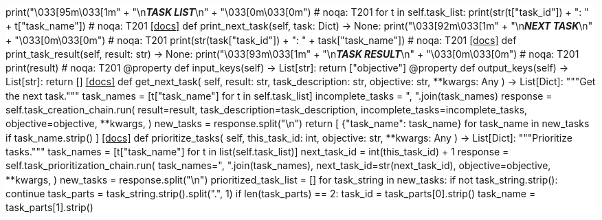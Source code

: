 print("\033[95m\033[1m" + "\n*****TASK LIST*****\n" + "\033[0m\033[0m")  # noqa: T201             for t in self.task_list:                 print(str(t["task_id"]) + ": " + t["task_name"])  # noqa: T201                                        [[docs]](https://python.langchain.com/api_reference/experimental/autonomous_agents/langchain_experimental.autonomous_agents.baby_agi.baby_agi.BabyAGI.html#langchain_experimental.autonomous_agents.baby_agi.baby_agi.BabyAGI.print_next_task)         def print_next_task(self, task: Dict) -> None:             print("\033[92m\033[1m" + "\n*****NEXT TASK*****\n" + "\033[0m\033[0m")  # noqa: T201             print(str(task["task_id"]) + ": " + task["task_name"])  # noqa: T201                                        [[docs]](https://python.langchain.com/api_reference/experimental/autonomous_agents/langchain_experimental.autonomous_agents.baby_agi.baby_agi.BabyAGI.html#langchain_experimental.autonomous_agents.baby_agi.baby_agi.BabyAGI.print_task_result)         def print_task_result(self, result: str) -> None:             print("\033[93m\033[1m" + "\n*****TASK RESULT*****\n" + "\033[0m\033[0m")  # noqa: T201             print(result)  # noqa: T201                             @property         def input_keys(self) -> List[str]:             return ["objective"]              @property         def output_keys(self) -> List[str]:             return []                         [[docs]](https://python.langchain.com/api_reference/experimental/autonomous_agents/langchain_experimental.autonomous_agents.baby_agi.baby_agi.BabyAGI.html#langchain_experimental.autonomous_agents.baby_agi.baby_agi.BabyAGI.get_next_task)         def get_next_task(             self, result: str, task_description: str, objective: str, **kwargs: Any         ) -> List[Dict]:             """Get the next task."""             task_names = [t["task_name"] for t in self.task_list]                  incomplete_tasks = ", ".join(task_names)             response = self.task_creation_chain.run(                 result=result,                 task_description=task_description,                 incomplete_tasks=incomplete_tasks,                 objective=objective,                 **kwargs,             )             new_tasks = response.split("\n")             return [                 {"task_name": task_name} for task_name in new_tasks if task_name.strip()             ]                                        [[docs]](https://python.langchain.com/api_reference/experimental/autonomous_agents/langchain_experimental.autonomous_agents.baby_agi.baby_agi.BabyAGI.html#langchain_experimental.autonomous_agents.baby_agi.baby_agi.BabyAGI.prioritize_tasks)         def prioritize_tasks(             self, this_task_id: int, objective: str, **kwargs: Any         ) -> List[Dict]:             """Prioritize tasks."""             task_names = [t["task_name"] for t in list(self.task_list)]             next_task_id = int(this_task_id) + 1             response = self.task_prioritization_chain.run(                 task_names=", ".join(task_names),                 next_task_id=str(next_task_id),                 objective=objective,                 **kwargs,             )             new_tasks = response.split("\n")             prioritized_task_list = []             for task_string in new_tasks:                 if not task_string.strip():                     continue                 task_parts = task_string.strip().split(".", 1)                 if len(task_parts) == 2:                     task_id = task_parts[0].strip()                     task_name = task_parts[1].strip()